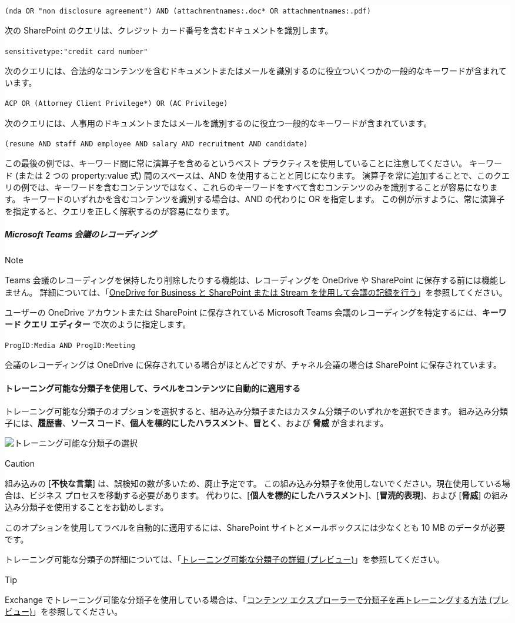 ```
(nda OR "non disclosure agreement") AND (attachmentnames:.doc* OR attachmentnames:.pdf)
```

次の SharePoint のクエリは、クレジット カード番号を含むドキュメントを識別します。 

```
sensitivetype:"credit card number"
```

次のクエリには、合法的なコンテンツを含むドキュメントまたはメールを識別するのに役立ついくつかの一般的なキーワードが含まれています。

```
ACP OR (Attorney Client Privilege*) OR (AC Privilege)
```

次のクエリには、人事用のドキュメントまたはメールを識別するのに役立つ一般的なキーワードが含まれています。 

```
(resume AND staff AND employee AND salary AND recruitment AND candidate)
```

この最後の例では、キーワード間に常に演算子を含めるというベスト プラクティスを使用していることに注意してください。 キーワード (または 2 つの property:value 式) 間のスペースは、AND を使用することと同じになります。 演算子を常に追加することで、このクエリの例では、キーワードを含むコンテンツではなく、これらのキーワードをすべて含むコンテンツのみを識別することが容易になります。 キーワードのいずれかを含むコンテンツを識別する場合は、AND の代わりに OR を指定します。 この例が示すように、常に演算子を指定すると、クエリを正しく解釈するのが容易になります。 

##### <a name="microsoft-teams-meeting-recordings"></a>Microsoft Teams 会議のレコーディング

> [!NOTE]
> Teams 会議のレコーディングを保持したり削除したりする機能は、レコーディングを OneDrive や SharePoint に保存する前には機能しません。 詳細については、「[OneDrive for Business と SharePoint または Stream を使用して会議の記録を行う](/MicrosoftTeams/tmr-meeting-recording-change)」を参照してください。

ユーザーの OneDrive アカウントまたは SharePoint に保存されている Microsoft Teams 会議のレコーディングを特定するには、**キーワード クエリ エディター** で次のように指定します。

``` 
ProgID:Media AND ProgID:Meeting
```

会議のレコーディングは OneDrive に保存されている場合がほとんどですが、チャネル会議の場合は SharePoint に保存されています。


#### <a name="auto-apply-labels-to-content-by-using-trainable-classifiers"></a>トレーニング可能な分類子を使用して、ラベルをコンテンツに自動的に適用する

トレーニング可能な分類子のオプションを選択すると、組み込み分類子またはカスタム分類子のいずれかを選択できます。 組み込み分類子には、**履歴書**、**ソース コード**、**個人を標的にしたハラスメント**、**冒とく**、および **脅威** が含まれます。

![トレーニング可能な分類子の選択](../media/retention-label-classifers.png)

> [!CAUTION]
> 組み込みの [**不快な言葉**] は、誤検知の数が多いため、廃止予定です。 この組み込み分類子を使用しないでください。現在使用している場合は、ビジネス プロセスを移動する必要があります。 代わりに、[**個人を標的にしたハラスメント**]、[**冒涜的表現**]、および [**脅威**] の組み込み分類子を使用することをお勧めします。

このオプションを使用してラベルを自動的に適用するには、SharePoint サイトとメールボックスには少なくとも 10 MB のデータが必要です。

トレーニング可能な分類子の詳細については、「[トレーニング可能な分類子の詳細 (プレビュー)](classifier-learn-about.md)」を参照してください。

> [!TIP]
> Exchange でトレーニング可能な分類子を使用している場合は、「[コンテンツ エクスプローラーで分類子を再トレーニングする方法 (プレビュー)](classifier-how-to-retrain-content-explorer.md)」を参照してください。
